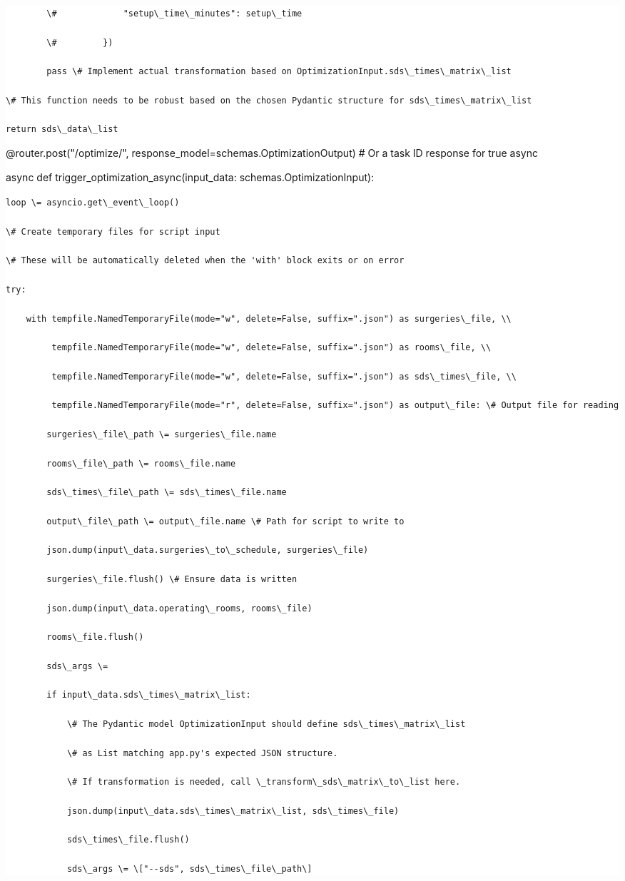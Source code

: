             \#             "setup\_time\_minutes": setup\_time

            \#         })

            pass \# Implement actual transformation based on OptimizationInput.sds\_times\_matrix\_list

    \# This function needs to be robust based on the chosen Pydantic structure for sds\_times\_matrix\_list

    return sds\_data\_list

@router.post("/optimize/", response\_model=schemas.OptimizationOutput) \# Or a task ID response for true async

async def trigger\_optimization\_async(input\_data: schemas.OptimizationInput):

    loop \= asyncio.get\_event\_loop()

    \# Create temporary files for script input

    \# These will be automatically deleted when the 'with' block exits or on error

    try:

        with tempfile.NamedTemporaryFile(mode="w", delete=False, suffix=".json") as surgeries\_file, \\

             tempfile.NamedTemporaryFile(mode="w", delete=False, suffix=".json") as rooms\_file, \\

             tempfile.NamedTemporaryFile(mode="w", delete=False, suffix=".json") as sds\_times\_file, \\

             tempfile.NamedTemporaryFile(mode="r", delete=False, suffix=".json") as output\_file: \# Output file for reading

            surgeries\_file\_path \= surgeries\_file.name

            rooms\_file\_path \= rooms\_file.name

            sds\_times\_file\_path \= sds\_times\_file.name

            output\_file\_path \= output\_file.name \# Path for script to write to

            json.dump(input\_data.surgeries\_to\_schedule, surgeries\_file)

            surgeries\_file.flush() \# Ensure data is written

            json.dump(input\_data.operating\_rooms, rooms\_file)

            rooms\_file.flush()

            sds\_args \=

            if input\_data.sds\_times\_matrix\_list:

                \# The Pydantic model OptimizationInput should define sds\_times\_matrix\_list

                \# as List matching app.py's expected JSON structure.

                \# If transformation is needed, call \_transform\_sds\_matrix\_to\_list here.

                json.dump(input\_data.sds\_times\_matrix\_list, sds\_times\_file)

                sds\_times\_file.flush()

                sds\_args \= \["--sds", sds\_times\_file\_path\]

